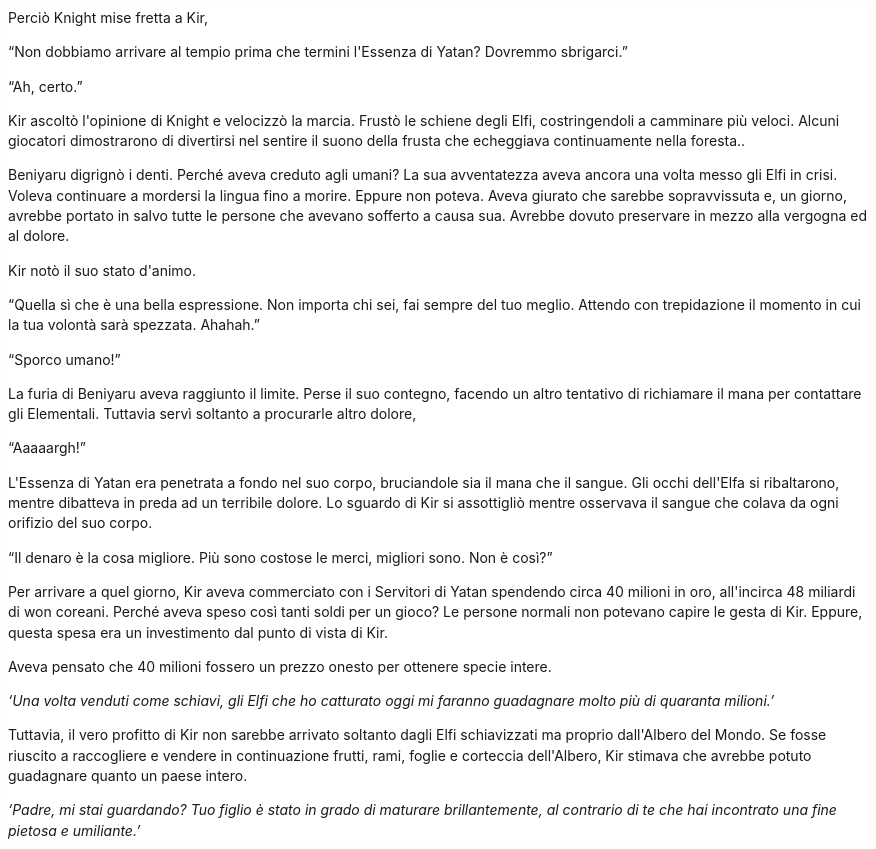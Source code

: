 
Perciò Knight mise fretta a Kir,


“Non dobbiamo arrivare al tempio prima che termini l'Essenza di Yatan? Dovremmo sbrigarci.”


“Ah, certo.”


Kir ascoltò l'opinione di Knight e velocizzò la marcia. Frustò le schiene degli Elfi, costringendoli a camminare più veloci. Alcuni giocatori dimostrarono di divertirsi nel sentire il suono della frusta che echeggiava continuamente nella foresta..


Beniyaru digrignò i denti. Perché aveva creduto agli umani? La sua avventatezza aveva ancora una volta messo gli Elfi in crisi. Voleva continuare a mordersi la lingua fino a morire. Eppure non poteva. Aveva giurato che sarebbe sopravvissuta e, un giorno, avrebbe portato in salvo tutte le persone che avevano sofferto a causa sua. Avrebbe dovuto preservare in mezzo alla vergogna ed al dolore.


Kir notò il suo stato d'animo.


“Quella sì che è una bella espressione. Non importa chi sei, fai sempre del tuo meglio. Attendo con trepidazione il momento in cui la tua volontà sarà spezzata. Ahahah.”


“Sporco umano!”


La furia di Beniyaru aveva raggiunto il limite. Perse il suo contegno, facendo un altro tentativo di richiamare il mana per contattare gli Elementali. Tuttavia servì soltanto a procurarle altro dolore,


“Aaaaargh!”


L'Essenza di Yatan era penetrata a fondo nel suo corpo, bruciandole sia il mana che il sangue. Gli occhi dell'Elfa si ribaltarono, mentre dibatteva in preda ad un terribile dolore. Lo sguardo di Kir si assottigliò mentre osservava il sangue che colava da ogni orifizio del suo corpo.


“Il denaro è la cosa migliore. Più sono costose le merci, migliori sono. Non è così?”


Per arrivare a quel giorno, Kir aveva commerciato con i Servitori di Yatan spendendo circa 40 milioni in oro, all'incirca 48 miliardi di won coreani. Perché aveva speso così tanti soldi per un gioco? Le persone normali non potevano capire le gesta di Kir. Eppure, questa spesa era un investimento dal punto di vista di Kir.


Aveva pensato che 40 milioni fossero un prezzo onesto per ottenere specie intere.


<em>‘Una volta venduti come schiavi, gli Elfi che ho catturato oggi mi faranno guadagnare molto più di quaranta milioni.’</em>


Tuttavia, il vero profitto di Kir non sarebbe arrivato soltanto dagli Elfi schiavizzati ma proprio dall'Albero del Mondo. Se fosse riuscito a raccogliere e vendere in continuazione frutti, rami, foglie e corteccia dell'Albero, Kir stimava che avrebbe potuto guadagnare quanto un paese intero.


<em>‘Padre, mi stai guardando? Tuo figlio è stato in grado di maturare brillantemente, al contrario di te che hai incontrato una fine pietosa e umiliante.’</em>
